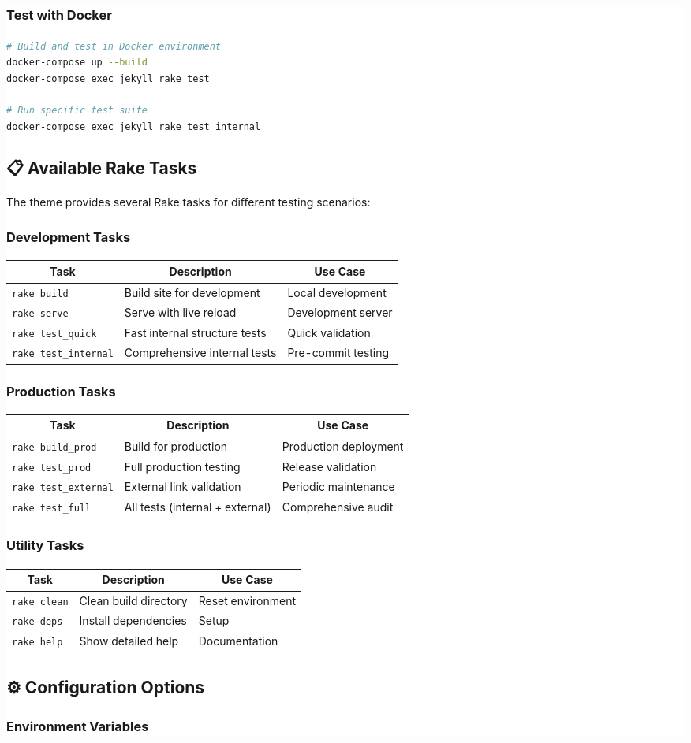 ### Test with Docker

```bash
# Build and test in Docker environment
docker-compose up --build
docker-compose exec jekyll rake test

# Run specific test suite
docker-compose exec jekyll rake test_internal
```

## 📋 Available Rake Tasks

The theme provides several Rake tasks for different testing scenarios:

### Development Tasks

| Task | Description | Use Case |
|------|-------------|----------|
| `rake build` | Build site for development | Local development |
| `rake serve` | Serve with live reload | Development server |
| `rake test_quick` | Fast internal structure tests | Quick validation |
| `rake test_internal` | Comprehensive internal tests | Pre-commit testing |

### Production Tasks

| Task | Description | Use Case |
|------|-------------|----------|
| `rake build_prod` | Build for production | Production deployment |
| `rake test_prod` | Full production testing | Release validation |
| `rake test_external` | External link validation | Periodic maintenance |
| `rake test_full` | All tests (internal + external) | Comprehensive audit |

### Utility Tasks

| Task | Description | Use Case |
|------|-------------|----------|
| `rake clean` | Clean build directory | Reset environment |
| `rake deps` | Install dependencies | Setup |
| `rake help` | Show detailed help | Documentation |

## ⚙️ Configuration Options

### Environment Variables
